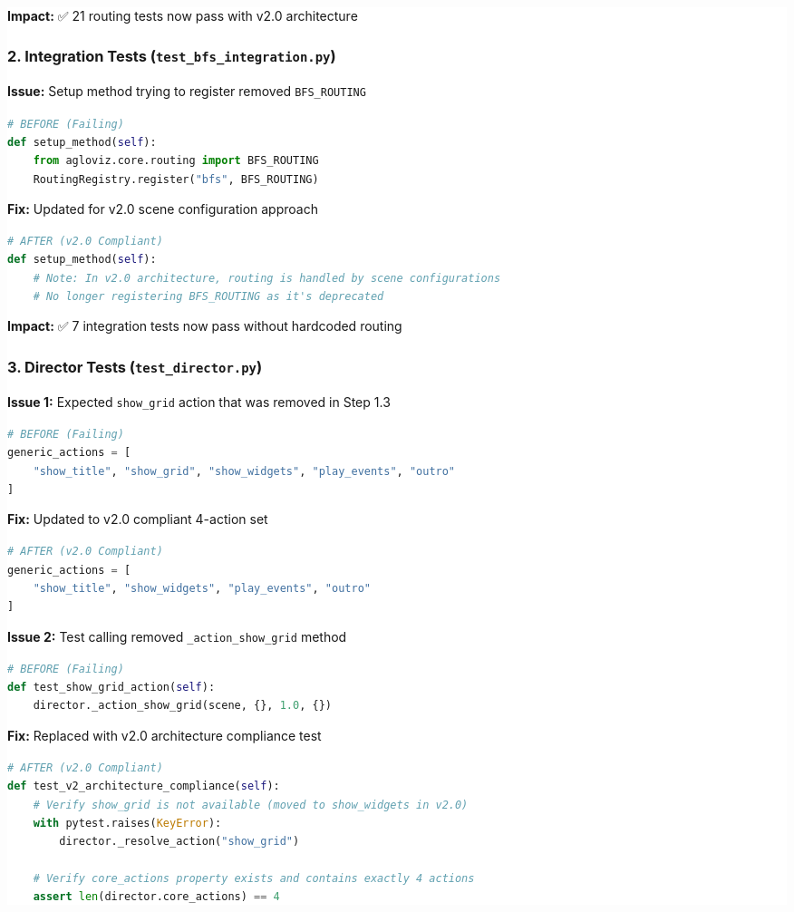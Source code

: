 **Impact:** ✅ 21 routing tests now pass with v2.0 architecture

### **2. Integration Tests (`test_bfs_integration.py`)**

**Issue:** Setup method trying to register removed `BFS_ROUTING`
```python
# BEFORE (Failing)
def setup_method(self):
    from agloviz.core.routing import BFS_ROUTING
    RoutingRegistry.register("bfs", BFS_ROUTING)
```

**Fix:** Updated for v2.0 scene configuration approach
```python
# AFTER (v2.0 Compliant)
def setup_method(self):
    # Note: In v2.0 architecture, routing is handled by scene configurations
    # No longer registering BFS_ROUTING as it's deprecated
```

**Impact:** ✅ 7 integration tests now pass without hardcoded routing

### **3. Director Tests (`test_director.py`)**

**Issue 1:** Expected `show_grid` action that was removed in Step 1.3
```python
# BEFORE (Failing)
generic_actions = [
    "show_title", "show_grid", "show_widgets", "play_events", "outro"
]
```

**Fix:** Updated to v2.0 compliant 4-action set
```python
# AFTER (v2.0 Compliant)
generic_actions = [
    "show_title", "show_widgets", "play_events", "outro"
]
```

**Issue 2:** Test calling removed `_action_show_grid` method
```python
# BEFORE (Failing)
def test_show_grid_action(self):
    director._action_show_grid(scene, {}, 1.0, {})
```

**Fix:** Replaced with v2.0 architecture compliance test
```python
# AFTER (v2.0 Compliant)
def test_v2_architecture_compliance(self):
    # Verify show_grid is not available (moved to show_widgets in v2.0)
    with pytest.raises(KeyError):
        director._resolve_action("show_grid")
    
    # Verify core_actions property exists and contains exactly 4 actions
    assert len(director.core_actions) == 4
```
